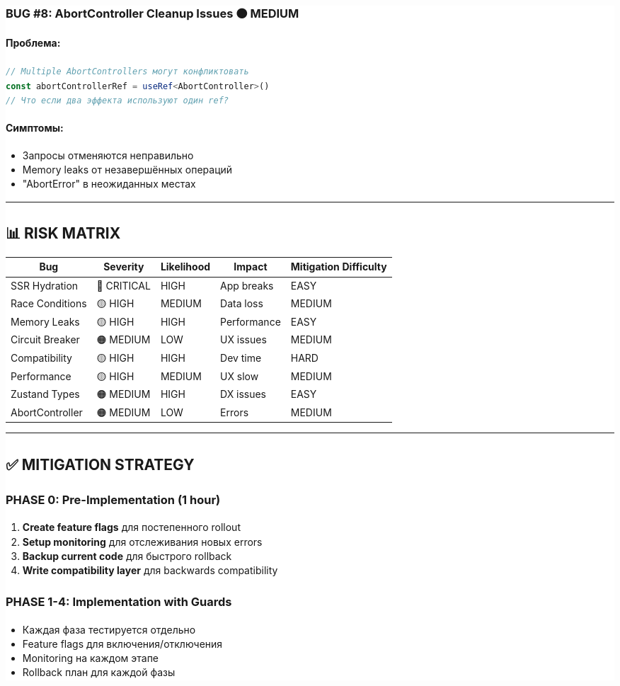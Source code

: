### **BUG #8: AbortController Cleanup Issues** 🟠 MEDIUM

#### **Проблема:**
```typescript
// Multiple AbortControllers могут конфликтовать
const abortControllerRef = useRef<AbortController>()
// Что если два эффекта используют один ref?
```

#### **Симптомы:**
- Запросы отменяются неправильно
- Memory leaks от незавершённых операций
- "AbortError" в неожиданных местах

---

## 📊 RISK MATRIX

| Bug | Severity | Likelihood | Impact | Mitigation Difficulty |
|-----|----------|------------|--------|---------------------|
| SSR Hydration | 🔴 CRITICAL | HIGH | App breaks | EASY |
| Race Conditions | 🟡 HIGH | MEDIUM | Data loss | MEDIUM |
| Memory Leaks | 🟡 HIGH | HIGH | Performance | EASY |
| Circuit Breaker | 🟠 MEDIUM | LOW | UX issues | MEDIUM |
| Compatibility | 🟡 HIGH | HIGH | Dev time | HARD |
| Performance | 🟡 HIGH | MEDIUM | UX slow | MEDIUM |
| Zustand Types | 🟠 MEDIUM | HIGH | DX issues | EASY |
| AbortController | 🟠 MEDIUM | LOW | Errors | MEDIUM |

---

## ✅ MITIGATION STRATEGY

### **PHASE 0: Pre-Implementation (1 hour)**
1. **Create feature flags** для постепенного rollout
2. **Setup monitoring** для отслеживания новых errors
3. **Backup current code** для быстрого rollback
4. **Write compatibility layer** для backwards compatibility

### **PHASE 1-4: Implementation with Guards**
- Каждая фаза тестируется отдельно
- Feature flags для включения/отключения
- Monitoring на каждом этапе
- Rollback план для каждой фазы
